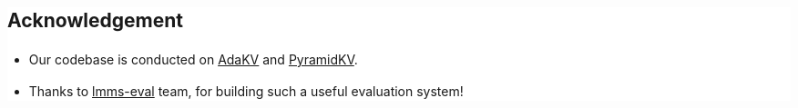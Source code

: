 ## Acknowledgement

- Our codebase is conducted on [AdaKV](https://github.com/FFY0/AdaKV) and [PyramidKV](https://github.com/Zefan-Cai/KVCache-Factory).

- Thanks to [lmms-eval](https://github.com/EvolvingLMMs-Lab/lmms-eval) team, for building such a useful evaluation system!
